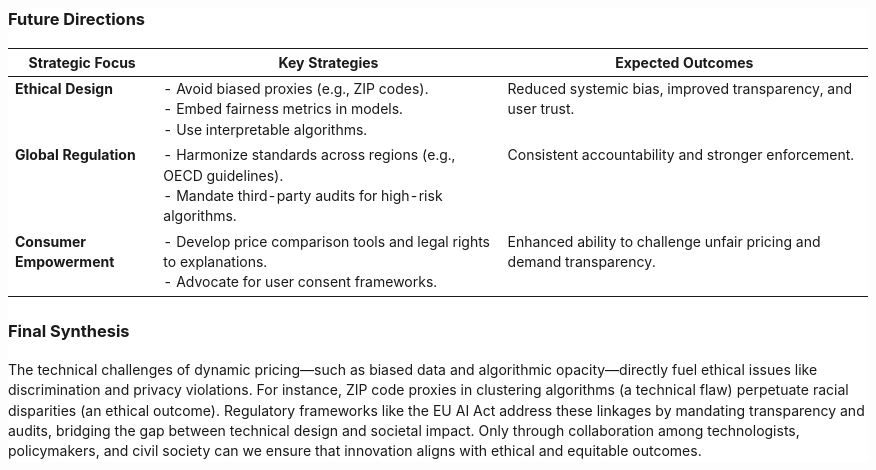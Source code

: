 ### Future Directions  
| **Strategic Focus**          | **Key Strategies**                                                                 | **Expected Outcomes**                                                                 |
|-----------------------------|-----------------------------------------------------------------------------------|-------------------------------------------------------------------------------------|
| **Ethical Design**           | - Avoid biased proxies (e.g., ZIP codes). <br> - Embed fairness metrics in models. <br> - Use interpretable algorithms. | Reduced systemic bias, improved transparency, and user trust. |
| **Global Regulation**        | - Harmonize standards across regions (e.g., OECD guidelines). <br> - Mandate third-party audits for high-risk algorithms. | Consistent accountability and stronger enforcement. |
| **Consumer Empowerment**     | - Develop price comparison tools and legal rights to explanations. <br> - Advocate for user consent frameworks. | Enhanced ability to challenge unfair pricing and demand transparency. |

### Final Synthesis  
The technical challenges of dynamic pricing—such as biased data and algorithmic opacity—directly fuel ethical issues like discrimination and privacy violations. For instance, ZIP code proxies in clustering algorithms (a technical flaw) perpetuate racial disparities (an ethical outcome). Regulatory frameworks like the EU AI Act address these linkages by mandating transparency and audits, bridging the gap between technical design and societal impact. Only through collaboration among technologists, policymakers, and civil society can we ensure that innovation aligns with ethical and equitable outcomes.